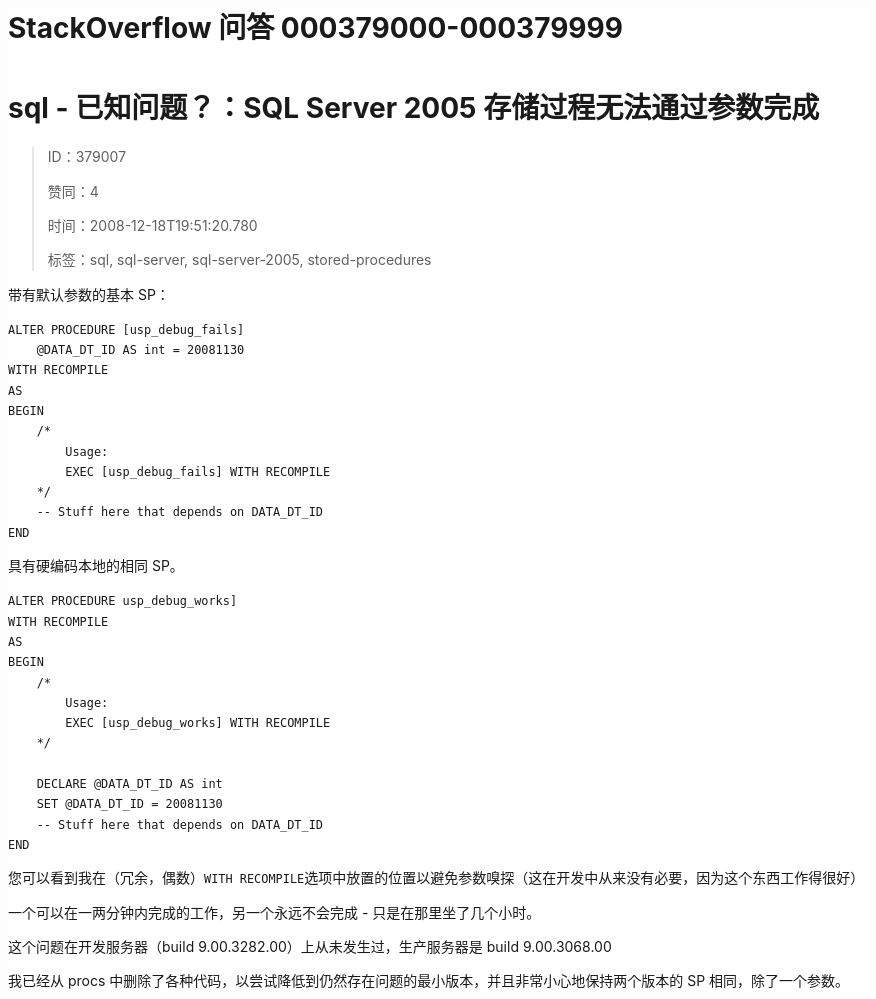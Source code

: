 # StackOverflow 问答 000379000-000379999

# sql - 已知问题？：SQL Server 2005 存储过程无法通过参数完成

> ID：379007
> 
> 赞同：4
> 
> 时间：2008-12-18T19:51:20.780
> 
> 标签：sql, sql-server, sql-server-2005, stored-procedures

带有默认参数的基本 SP：

```
ALTER PROCEDURE [usp_debug_fails]
    @DATA_DT_ID AS int = 20081130
WITH RECOMPILE
AS
BEGIN
    /*
        Usage:
        EXEC [usp_debug_fails] WITH RECOMPILE
    */
    -- Stuff here that depends on DATA_DT_ID
END 
```

具有硬编码本地的相同 SP。

```
ALTER PROCEDURE usp_debug_works]
WITH RECOMPILE
AS
BEGIN
    /*
        Usage:
        EXEC [usp_debug_works] WITH RECOMPILE
    */

    DECLARE @DATA_DT_ID AS int
    SET @DATA_DT_ID = 20081130
    -- Stuff here that depends on DATA_DT_ID
END 
```

您可以看到我在（冗余，偶数）`WITH RECOMPILE`选项中放置的位置以避免参数嗅探（这在开发中从来没有必要，因为这个东西工作得很好）

一个可以在一两分钟内完成的工作，另一个永远不会完成 - 只是在那里坐了几个小时。

这个问题在开发服务器（build 9.00.3282.00）上从未发生过，生产服务器是 build 9.00.3068.00

我已经从 procs 中删除了各种代码，以尝试降低到仍然存在问题的最小版本，并且非常小心地保持两个版本的 SP 相同，除了一个参数。
